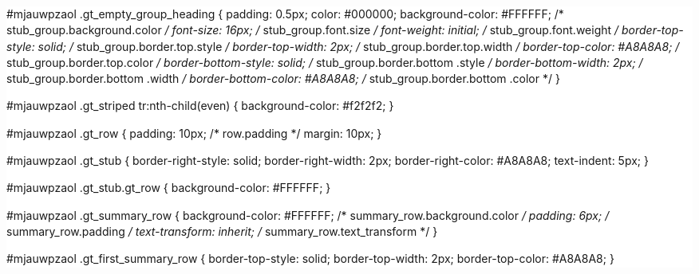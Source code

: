 #mjauwpzaol .gt_empty_group_heading {
  padding: 0.5px;
  color: #000000;
  background-color: #FFFFFF;
  /* stub_group.background.color */
  font-size: 16px;
  /* stub_group.font.size */
  font-weight: initial;
  /* stub_group.font.weight */
  border-top-style: solid;
  /* stub_group.border.top.style */
  border-top-width: 2px;
  /* stub_group.border.top.width */
  border-top-color: #A8A8A8;
  /* stub_group.border.top.color */
  border-bottom-style: solid;
  /* stub_group.border.bottom  .style */
  border-bottom-width: 2px;
  /* stub_group.border.bottom  .width */
  border-bottom-color: #A8A8A8;
  /* stub_group.border.bottom  .color */
}

#mjauwpzaol .gt_striped tr:nth-child(even) {
  background-color: #f2f2f2;
}

#mjauwpzaol .gt_row {
  padding: 10px;
  /* row.padding */
  margin: 10px;
}

#mjauwpzaol .gt_stub {
  border-right-style: solid;
  border-right-width: 2px;
  border-right-color: #A8A8A8;
  text-indent: 5px;
}

#mjauwpzaol .gt_stub.gt_row {
  background-color: #FFFFFF;
}

#mjauwpzaol .gt_summary_row {
  background-color: #FFFFFF;
  /* summary_row.background.color */
  padding: 6px;
  /* summary_row.padding */
  text-transform: inherit;
  /* summary_row.text_transform */
}

#mjauwpzaol .gt_first_summary_row {
  border-top-style: solid;
  border-top-width: 2px;
  border-top-color: #A8A8A8;
}
